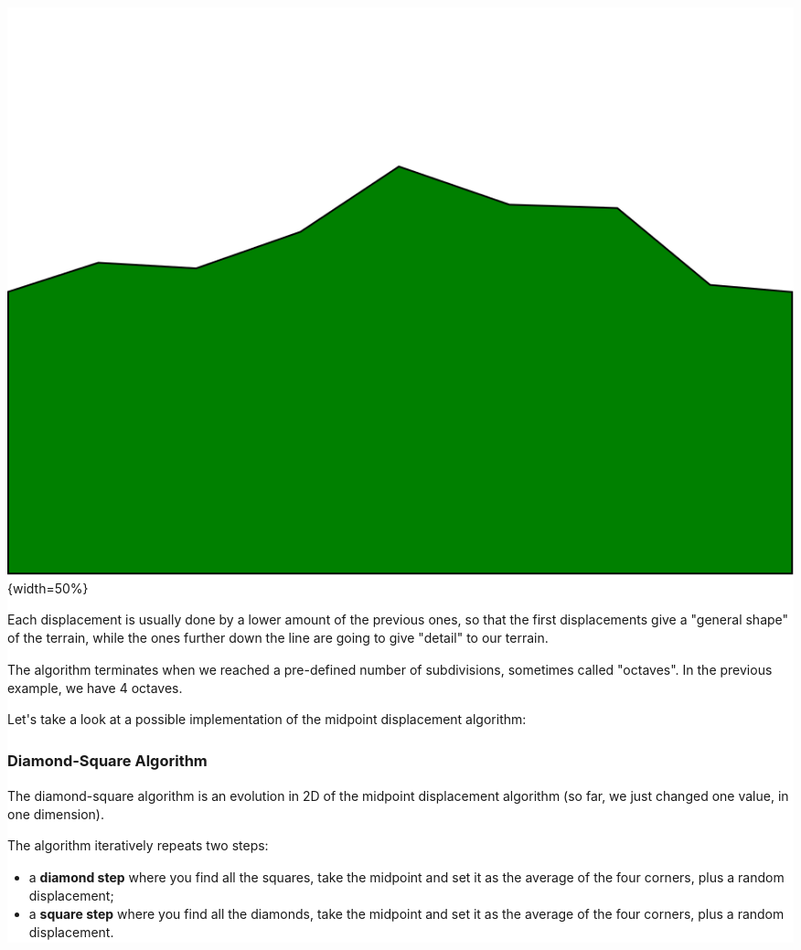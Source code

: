 ![How the Midpoint Displacement Algorithm Works (4/4)](images/algorithms/MDA_4.svg){width=50%}

Each displacement is usually done by a lower amount of the previous ones, so that the first displacements give a "general shape" of the terrain, while the ones further down the line are going to give "detail" to our terrain.

The algorithm terminates when we reached a pre-defined number of subdivisions, sometimes called "octaves". In the previous example, we have 4 octaves.

Let's take a look at a possible implementation of the midpoint displacement algorithm:

```{src='algorithms/midpoint_displacement' caption='Example implementation of the midpoint displacement algorithm'}
```

### Diamond-Square Algorithm

The diamond-square algorithm is an evolution in 2D of the midpoint displacement algorithm (so far, we just changed one value, in one dimension).

The algorithm iteratively repeats two steps:

- a **diamond step** where you find all the squares, take the midpoint and set it as the average of the four corners, plus a random displacement;
- a **square step** where you find all the diamonds, take the midpoint and set it as the average of the four corners, plus a random displacement.
